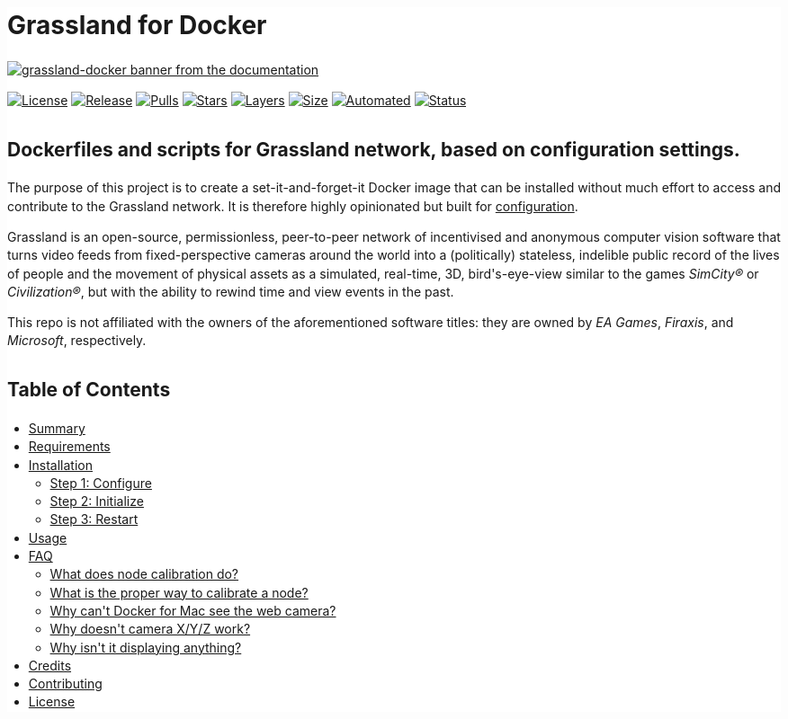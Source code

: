 # Grassland for Docker

[![grassland-docker banner from the documentation](https://i.imgur.com/8LthQKT.png)](https://austinheap.github.io/grassland-docker/)

[![License](https://img.shields.io/github/license/austinheap/grassland-docker.svg)](LICENSE.md)
[![Release](https://img.shields.io/github/release/austinheap/grassland-docker.svg)](https://github.com/austinheap/grassland-docker/releases)
[![Pulls](https://img.shields.io/docker/pulls/austinheap/grassland.svg)](https://hub.docker.com/r/austinheap/grassland)
[![Stars](https://img.shields.io/docker/stars/austinheap/grassland.svg)](https://hub.docker.com/r/austinheap/grassland)
[![Layers](https://img.shields.io/microbadger/layers/austinheap/grassland.svg)](https://microbadger.com/images/austinheap/grassland)
[![Size](https://img.shields.io/microbadger/image-size/austinheap/grassland.svg)](https://microbadger.com/images/austinheap/grassland)
[![Automated](https://img.shields.io/docker/cloud/automated/austinheap/grassland.svg)](https://hub.docker.com/r/austinheap/grassland/builds)
[![Status](https://img.shields.io/docker/cloud/build/austinheap/grassland.svg)](https://hub.docker.com/r/austinheap/grassland/builds)

## Dockerfiles and scripts for Grassland network, based on configuration settings.

The purpose of this project is to create a set-it-and-forget-it Docker image that can be installed without much effort to access and contribute to the Grassland network. It is therefore highly opinionated but built for [configuration](#step-1-configure).

Grassland is an open-source, permissionless, peer-to-peer network of incentivised and anonymous computer vision software that turns video feeds from fixed-perspective cameras around the world into a (politically) stateless, indelible public record of the lives of people and the movement of physical assets as a simulated, real-time, 3D, bird's-eye-view similar to the games _SimCity®_ or _Civilization®_, but with the ability to rewind time and view events in the past.

This repo is not affiliated with the owners of the aforementioned software titles: they are owned by _EA Games_, _Firaxis_, and _Microsoft_, respectively.

## Table of Contents

* [Summary](#dockerfiles-and-scripts-for-grassland-network-based-on-configuration-settings)
* [Requirements](#requirements)
* [Installation](#installation)
    + [Step 1: Configure](#step-1-configure)
    + [Step 2: Initialize](#step-2-initialize)
    + [Step 3: Restart](#step-3-restart)
* [Usage](#usage)
* [FAQ](#faq)
    + [What does node calibration do?](#what-does-node-calibration-do)
    + [What is the proper way to calibrate a node?](#what-is-the-proper-way-to-calibrate-a-node)
    + [Why can't Docker for Mac see the web camera?](#why-cant-docker-for-mac-see-the-web-camera)
    + [Why doesn't camera X/Y/Z work?](#why-doesnt-camera-xyz-work)
    + [Why isn't it displaying anything?](#why-isnt-it-displaying-anything)
* [Credits](#credits)
* [Contributing](#contributing)
* [License](#license)
